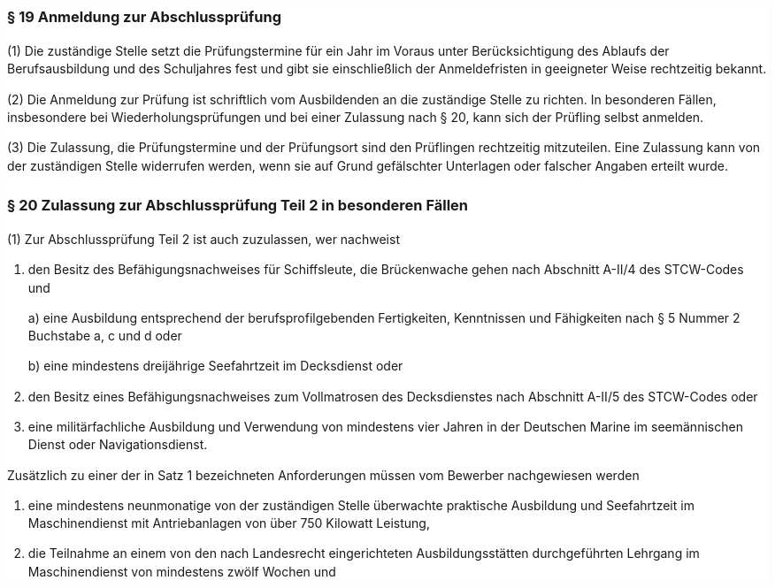
### § 19 Anmeldung zur Abschlussprüfung

(1) Die zuständige Stelle setzt die Prüfungstermine für ein Jahr im
Voraus unter Berücksichtigung des Ablaufs der Berufsausbildung und des
Schuljahres fest und gibt sie einschließlich der Anmeldefristen in
geeigneter Weise rechtzeitig bekannt.

(2) Die Anmeldung zur Prüfung ist schriftlich vom Ausbildenden an die
zuständige Stelle zu richten. In besonderen Fällen, insbesondere bei
Wiederholungsprüfungen und bei einer Zulassung nach § 20, kann sich
der Prüfling selbst anmelden.

(3) Die Zulassung, die Prüfungstermine und der Prüfungsort sind den
Prüflingen rechtzeitig mitzuteilen. Eine Zulassung kann von der
zuständigen Stelle widerrufen werden, wenn sie auf Grund gefälschter
Unterlagen oder falscher Angaben erteilt wurde.


### § 20 Zulassung zur Abschlussprüfung Teil 2 in besonderen Fällen

(1) Zur Abschlussprüfung Teil 2 ist auch zuzulassen, wer nachweist

1.  den Besitz des Befähigungsnachweises für Schiffsleute, die
    Brückenwache gehen nach Abschnitt
    A-II/4 des STCW-Codes und

    a)  eine Ausbildung entsprechend der berufsprofilgebenden Fertigkeiten,
        Kenntnissen und Fähigkeiten nach § 5 Nummer 2 Buchstabe a, c und d
        oder


    b)  eine mindestens dreijährige Seefahrtzeit im Decksdienst oder





2.  den Besitz eines Befähigungsnachweises zum Vollmatrosen des
    Decksdienstes nach Abschnitt A-II/5 des STCW-Codes oder


3.  eine militärfachliche Ausbildung und Verwendung von mindestens vier
    Jahren in der Deutschen Marine im seemännischen Dienst oder
    Navigationsdienst.



Zusätzlich zu einer der in Satz 1 bezeichneten Anforderungen müssen
vom Bewerber nachgewiesen werden

1.  eine mindestens neunmonatige von der zuständigen Stelle überwachte
    praktische Ausbildung und Seefahrtzeit im Maschinendienst mit
    Antriebanlagen von über 750 Kilowatt Leistung,


2.  die Teilnahme an einem von den nach Landesrecht eingerichteten
    Ausbildungsstätten durchgeführten Lehrgang im Maschinendienst von
    mindestens zwölf Wochen und
